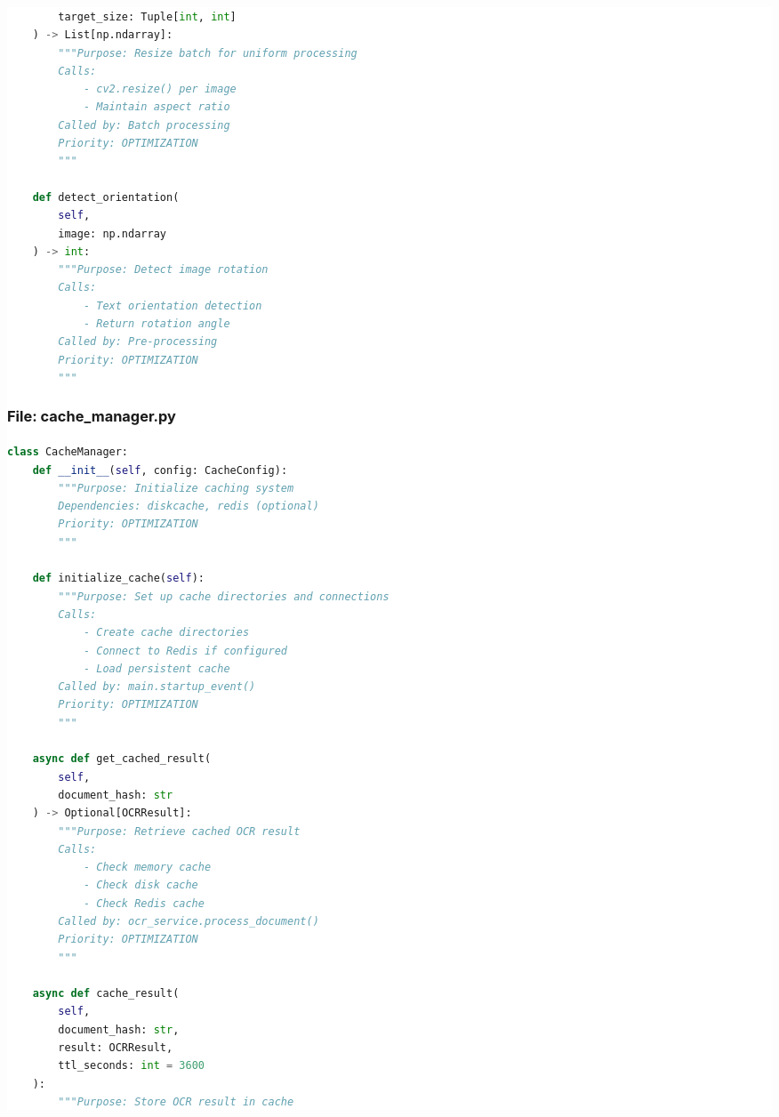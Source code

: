 ```python
        target_size: Tuple[int, int]
    ) -> List[np.ndarray]:
        """Purpose: Resize batch for uniform processing
        Calls:
            - cv2.resize() per image
            - Maintain aspect ratio
        Called by: Batch processing
        Priority: OPTIMIZATION
        """
    
    def detect_orientation(
        self,
        image: np.ndarray
    ) -> int:
        """Purpose: Detect image rotation
        Calls:
            - Text orientation detection
            - Return rotation angle
        Called by: Pre-processing
        Priority: OPTIMIZATION
        """
```

### File: cache_manager.py

```python
class CacheManager:
    def __init__(self, config: CacheConfig):
        """Purpose: Initialize caching system
        Dependencies: diskcache, redis (optional)
        Priority: OPTIMIZATION
        """
    
    def initialize_cache(self):
        """Purpose: Set up cache directories and connections
        Calls:
            - Create cache directories
            - Connect to Redis if configured
            - Load persistent cache
        Called by: main.startup_event()
        Priority: OPTIMIZATION
        """
    
    async def get_cached_result(
        self,
        document_hash: str
    ) -> Optional[OCRResult]:
        """Purpose: Retrieve cached OCR result
        Calls:
            - Check memory cache
            - Check disk cache
            - Check Redis cache
        Called by: ocr_service.process_document()
        Priority: OPTIMIZATION
        """
    
    async def cache_result(
        self,
        document_hash: str,
        result: OCRResult,
        ttl_seconds: int = 3600
    ):
        """Purpose: Store OCR result in cache
```